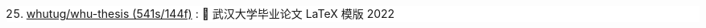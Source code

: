 25. [whutug/whu-thesis (541s/144f)](https://github.com/whutug/whu-thesis) : 📝 武汉大学毕业论文 LaTeX 模版 2022
